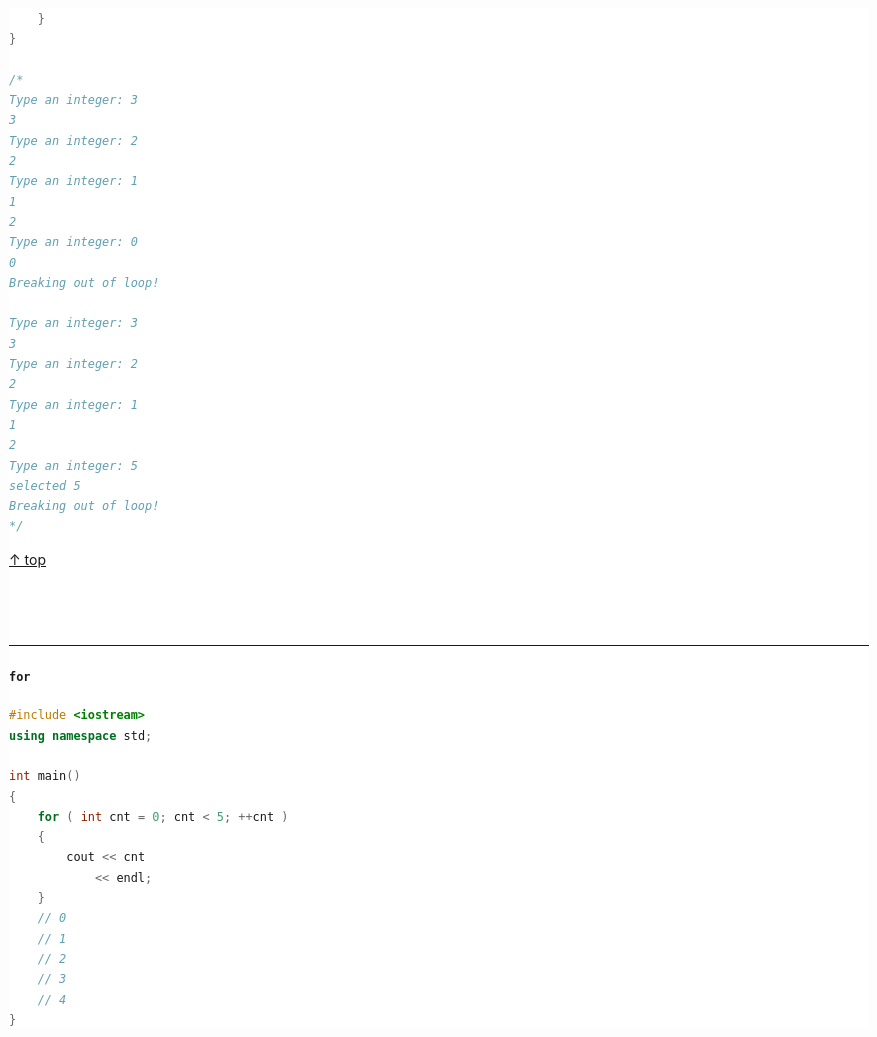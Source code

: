 ```cpp
	}
}

/*
Type an integer: 3
3
Type an integer: 2
2
Type an integer: 1
1
2
Type an integer: 0
0
Breaking out of loop!

Type an integer: 3
3
Type an integer: 2
2
Type an integer: 1
1
2
Type an integer: 5
selected 5
Breaking out of loop!
*/

```

[↑ top](#c-logic-loop)
<br><br><br><br><hr>


#### `for`

```cpp
#include <iostream>
using namespace std;

int main()
{
	for ( int cnt = 0; cnt < 5; ++cnt )
	{
		cout << cnt
			<< endl;
	}
	// 0
	// 1
	// 2
	// 3
	// 4
}

```
